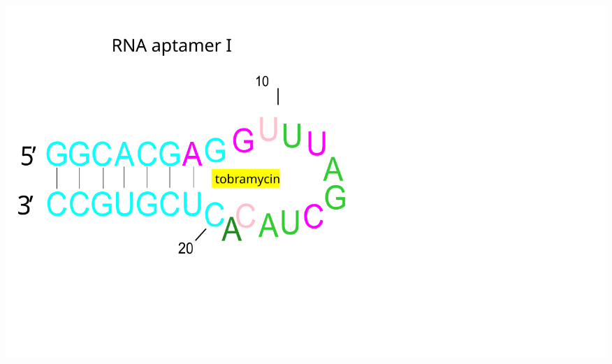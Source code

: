   <img src="/images/2D/tobramycin1_aptamer_2D.svg" alt="drawing" style="width:500px;margin-top: 0px;margin-bottom: 0px;" >
  </td>
  <td style="text-align:center;padding-bottom: 0px;padding-right: 0px;padding-top: 0px;padding-right: 0px">